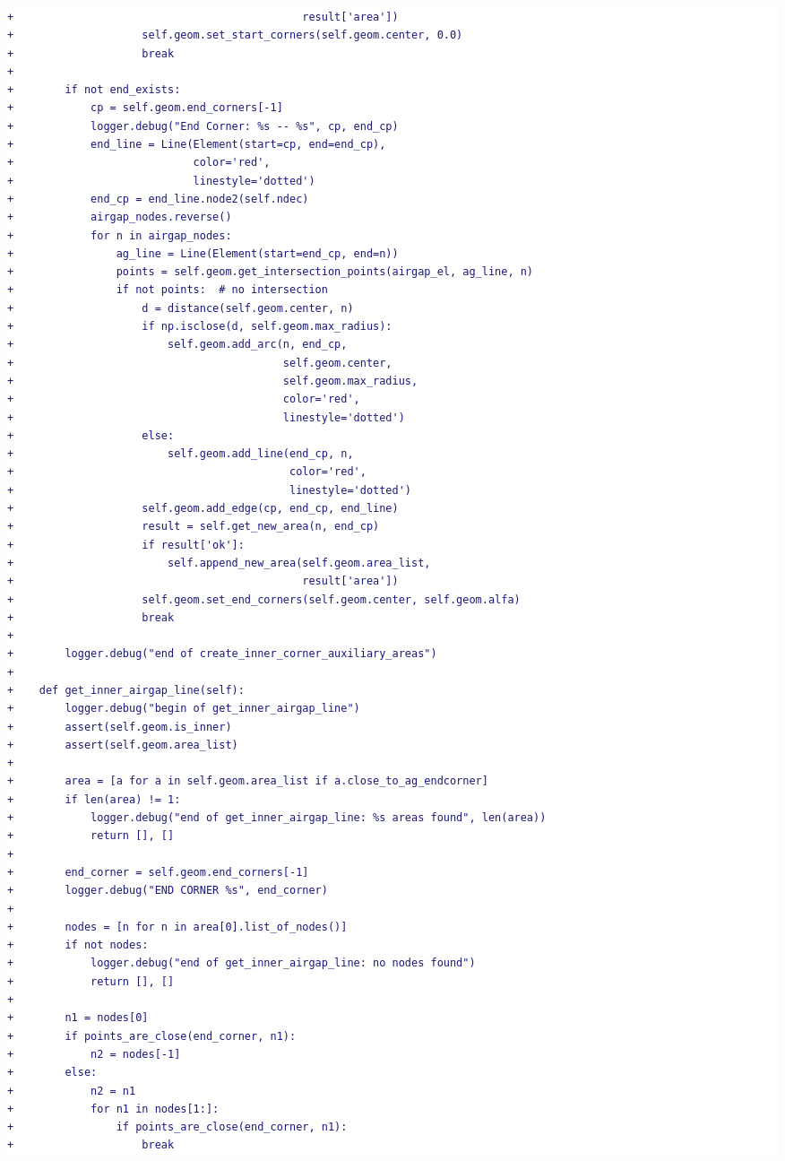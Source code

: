 ```diff
+                                             result['area'])
+                    self.geom.set_start_corners(self.geom.center, 0.0)
+                    break
+
+        if not end_exists:
+            cp = self.geom.end_corners[-1]
+            logger.debug("End Corner: %s -- %s", cp, end_cp)
+            end_line = Line(Element(start=cp, end=end_cp),
+                            color='red',
+                            linestyle='dotted')
+            end_cp = end_line.node2(self.ndec)
+            airgap_nodes.reverse()
+            for n in airgap_nodes:
+                ag_line = Line(Element(start=end_cp, end=n))
+                points = self.geom.get_intersection_points(airgap_el, ag_line, n)
+                if not points:  # no intersection
+                    d = distance(self.geom.center, n)
+                    if np.isclose(d, self.geom.max_radius):
+                        self.geom.add_arc(n, end_cp,
+                                          self.geom.center,
+                                          self.geom.max_radius,
+                                          color='red',
+                                          linestyle='dotted')
+                    else:
+                        self.geom.add_line(end_cp, n,
+                                           color='red',
+                                           linestyle='dotted')
+                    self.geom.add_edge(cp, end_cp, end_line)
+                    result = self.get_new_area(n, end_cp)
+                    if result['ok']:
+                        self.append_new_area(self.geom.area_list,
+                                             result['area'])
+                    self.geom.set_end_corners(self.geom.center, self.geom.alfa)
+                    break
+
+        logger.debug("end of create_inner_corner_auxiliary_areas")
+
+    def get_inner_airgap_line(self):
+        logger.debug("begin of get_inner_airgap_line")
+        assert(self.geom.is_inner)
+        assert(self.geom.area_list)
+
+        area = [a for a in self.geom.area_list if a.close_to_ag_endcorner]
+        if len(area) != 1:
+            logger.debug("end of get_inner_airgap_line: %s areas found", len(area))
+            return [], []
+
+        end_corner = self.geom.end_corners[-1]
+        logger.debug("END CORNER %s", end_corner)
+
+        nodes = [n for n in area[0].list_of_nodes()]
+        if not nodes:
+            logger.debug("end of get_inner_airgap_line: no nodes found")
+            return [], []
+
+        n1 = nodes[0]
+        if points_are_close(end_corner, n1):
+            n2 = nodes[-1]
+        else:
+            n2 = n1
+            for n1 in nodes[1:]:
+                if points_are_close(end_corner, n1):
+                    break
```